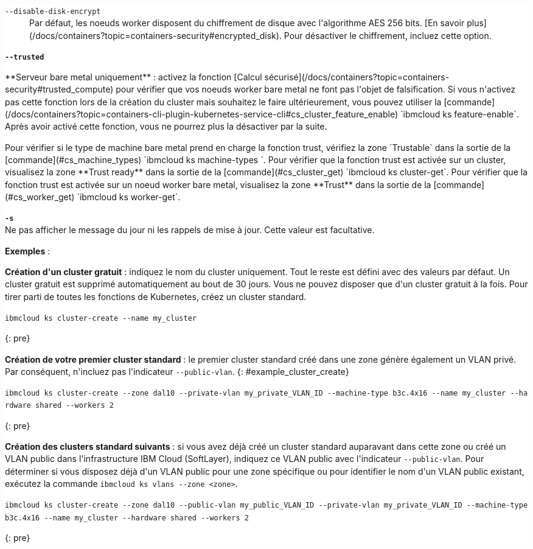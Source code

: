 <dt><code>--disable-disk-encrypt</code></dt>
<dd>Par défaut, les noeuds worker disposent du chiffrement de disque avec l'algorithme AES 256 bits. [En savoir plus](/docs/containers?topic=containers-security#encrypted_disk). Pour désactiver le chiffrement, incluez cette option.</dd>
</dl>

**<code>--trusted</code>**</br>
<p>**Serveur bare metal uniquement** : activez la fonction [Calcul sécurisé](/docs/containers?topic=containers-security#trusted_compute) pour vérifier que vos noeuds worker bare metal ne font pas l'objet de falsification. Si vous n'activez pas cette fonction lors de la création du cluster mais souhaitez le faire ultérieurement, vous pouvez utiliser la [commande](/docs/containers?topic=containers-cli-plugin-kubernetes-service-cli#cs_cluster_feature_enable) `ibmcloud ks feature-enable`. Après avoir activé cette fonction, vous ne pourrez plus la désactiver par la suite.</p>
<p>Pour vérifier si le type de machine bare metal prend en charge la fonction trust, vérifiez la zone `Trustable` dans la sortie de la [commande](#cs_machine_types) `ibmcloud ks machine-types <zone>`. Pour vérifier que la fonction trust est activée sur un cluster, visualisez la zone **Trust ready** dans la sortie de la [commande](#cs_cluster_get) `ibmcloud ks cluster-get`. Pour vérifier que la fonction trust est activée sur un noeud worker bare metal, visualisez la zone **Trust** dans la sortie de la [commande](#cs_worker_get) `ibmcloud ks worker-get`.</p>

**<code>-s</code>**</br>
Ne pas afficher le message du jour ni les rappels de mise à jour. Cette valeur est facultative.

**Exemples** :


**Création d'un cluster gratuit** : indiquez le nom du cluster uniquement. Tout le reste est défini avec des valeurs par défaut. Un cluster gratuit est supprimé automatiquement au bout de 30 jours. Vous ne pouvez disposer que d'un cluster gratuit à la fois. Pour tirer parti de toutes les fonctions de Kubernetes, créez un cluster standard.

```
ibmcloud ks cluster-create --name my_cluster
```
{: pre}

**Création de votre premier cluster standard** : le premier cluster standard créé dans une zone génère également un VLAN privé. Par conséquent, n'incluez pas l'indicateur `--public-vlan`.
{: #example_cluster_create}

```
ibmcloud ks cluster-create --zone dal10 --private-vlan my_private_VLAN_ID --machine-type b3c.4x16 --name my_cluster --hardware shared --workers 2
```
{: pre}

**Création des clusters standard suivants** : si vous avez déjà créé un cluster standard auparavant dans cette zone ou créé un VLAN public dans l'infrastructure IBM Cloud (SoftLayer), indiquez ce VLAN public avec l'indicateur `--public-vlan`. Pour déterminer si vous disposez déjà d'un VLAN public pour une zone spécifique ou pour identifier le nom d'un VLAN public existant, exécutez la commande `ibmcloud ks vlans --zone <zone>`. 

```
ibmcloud ks cluster-create --zone dal10 --public-vlan my_public_VLAN_ID --private-vlan my_private_VLAN_ID --machine-type b3c.4x16 --name my_cluster --hardware shared --workers 2
```
{: pre}
